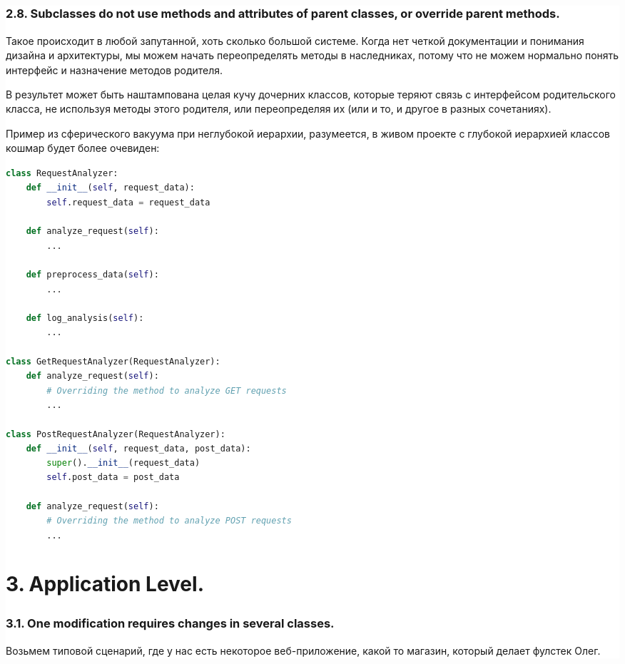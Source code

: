 
### 2.8. Subclasses do not use methods and attributes of parent classes, or override parent methods.

Такое происходит в любой запутанной, хоть сколько большой системе. Когда нет четкой документации и понимания дизайна
и архитектуры, мы можем начать переопределять методы в наследниках, потому что не можем нормально понять интерфейс и назначение методов родителя.

В результет может быть наштампована целая кучу дочерних классов, которые теряют связь с интерфейсом родительского класса, не используя методы этого родителя, или переопределяя их (или и то, и другое в разных сочетаниях).

Пример из сферического вакуума при неглубокой иерархии, разумеется, в живом проекте с глубокой иерархией классов кошмар будет более очевиден:

```python
class RequestAnalyzer:
    def __init__(self, request_data):
        self.request_data = request_data

    def analyze_request(self):
        ...

    def preprocess_data(self):
        ...

    def log_analysis(self):
        ...

class GetRequestAnalyzer(RequestAnalyzer):
    def analyze_request(self):
        # Overriding the method to analyze GET requests
        ...

class PostRequestAnalyzer(RequestAnalyzer):
    def __init__(self, request_data, post_data):
        super().__init__(request_data)
        self.post_data = post_data

    def analyze_request(self):
        # Overriding the method to analyze POST requests
        ...

```


# 3. Application Level.

### 3.1. One modification requires changes in several classes.

Возьмем типовой сценарий, где у нас есть некоторое веб-приложение, какой то магазин, который делает фулстек Олег.
